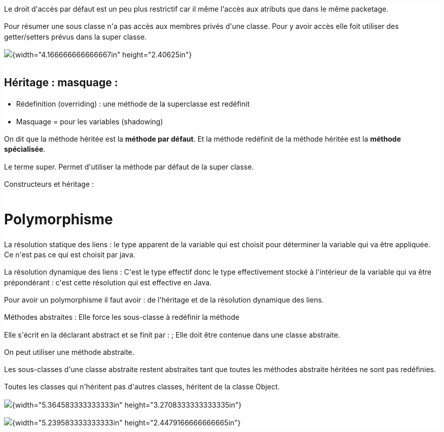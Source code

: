 Le droit d'accès par défaut est un peu plus restrictif car il même
l'accès aux atributs que dans le même packetage.

Pour résumer une sous classe n'a pas accès aux membres privés d'une
classe. Pour y avoir accès elle foit utiliser des getter/setters prévus
dans la super classe.

![](media/image11.png){width="4.166666666666667in" height="2.40625in"}

## Héritage : masquage : 

-   Rédefinition (overriding) : une méthode de la superclasse est
    redéfinit

-   Masquage = pour les variables (shadowing)

On dit que la méthode héritée est la **méthode par défaut**. Et la
méthode redéfinit de la méthode héritée est la **méthode spécialisée**.

Le terme super. Permet d'utiliser la méthode par défaut de la super
classe.

Constructeurs et héritage :

# Polymorphisme 

La résolution statique des liens : le type apparent de la variable qui
est choisit pour déterminer la variable qui va être appliquée. Ce n'est
pas ce qui est choisit par java.

La résolution dynamique des liens : C'est le type effectif donc le type
effectivement stocké à l'intérieur de la variable qui va être
prépondérant : c'est cette résolution qui est effective en Java.

Pour avoir un polymorphisme il faut avoir : de l'héritage et de la
résolution dynamique des liens.

Méthodes abstraites : Elle force les sous-classe à redéfinir la méthode

Elle s'écrit en la déclarant abstract et se finit par : ; Elle doit être
contenue dans une classe abstraite.

On peut utiliser une méthode abstraite.

Les sous-classes d'une classe abstraite restent abstraites tant que
toutes les méthodes abstraite héritées ne sont pas redéfinies.

Toutes les classes qui n'héritent pas d'autres classes, héritent de la
classe Object.

![](media/image12.png){width="5.364583333333333in"
height="3.2708333333333335in"}

![](media/image13.png){width="5.239583333333333in"
height="2.4479166666666665in"}
